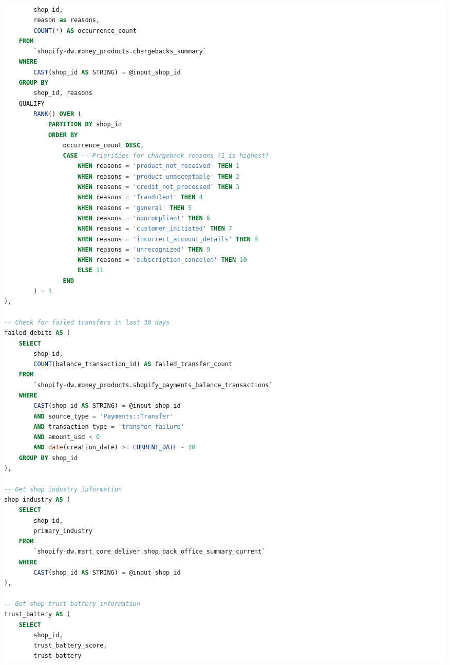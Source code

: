 ```sql
        shop_id,
        reason as reasons,
        COUNT(*) AS occurrence_count
    FROM 
        `shopify-dw.money_products.chargebacks_summary`
    WHERE 
        CAST(shop_id AS STRING) = @input_shop_id
    GROUP BY 
        shop_id, reasons 
    QUALIFY 
        RANK() OVER (
            PARTITION BY shop_id 
            ORDER BY 
                occurrence_count DESC, 
                CASE -- Priorities for chargeback reasons (1 is highest)
                    WHEN reasons = 'product_not_received' THEN 1
                    WHEN reasons = 'product_unacceptable' THEN 2
                    WHEN reasons = 'credit_not_processed' THEN 3
                    WHEN reasons = 'fraudulent' THEN 4
                    WHEN reasons = 'general' THEN 5
                    WHEN reasons = 'noncompliant' THEN 6
                    WHEN reasons = 'customer_initiated' THEN 7
                    WHEN reasons = 'incorrect_account_details' THEN 8
                    WHEN reasons = 'unrecognized' THEN 9
                    WHEN reasons = 'subscription_canceled' THEN 10
                    ELSE 11
                END
        ) = 1
),

-- Check for failed transfers in last 30 days
failed_debits AS (
    SELECT
        shop_id,
        COUNT(balance_transaction_id) AS failed_transfer_count
    FROM
        `shopify-dw.money_products.shopify_payments_balance_transactions`
    WHERE 
        CAST(shop_id AS STRING) = @input_shop_id
        AND source_type = 'Payments::Transfer'
        AND transaction_type = 'transfer_failure'
        AND amount_usd < 0
        AND date(creation_date) >= CURRENT_DATE - 30  
    GROUP BY shop_id 
), 

-- Get shop industry information
shop_industry AS (
    SELECT 
        shop_id, 
        primary_industry
    FROM 
        `shopify-dw.mart_core_deliver.shop_back_office_summary_current`
    WHERE 
        CAST(shop_id AS STRING) = @input_shop_id
),

-- Get shop trust battery information
trust_battery AS (
    SELECT
        shop_id,
        trust_battery_score,
        trust_battery
```